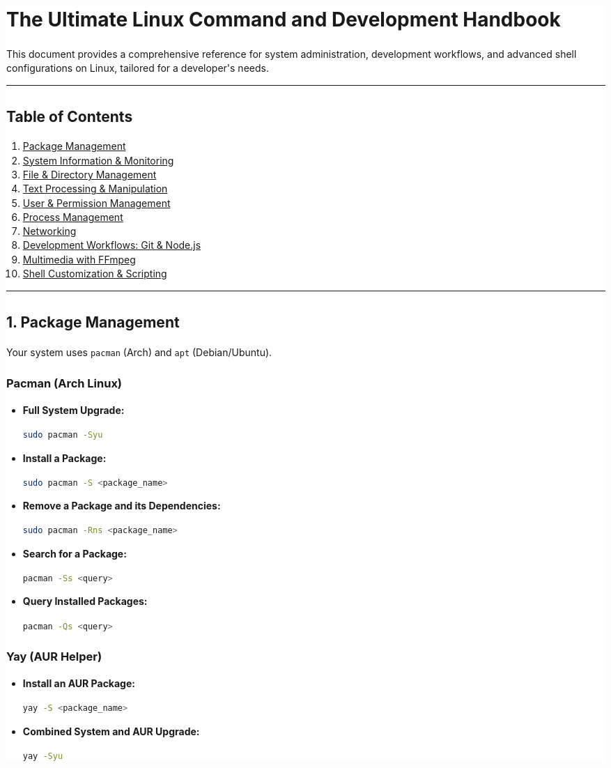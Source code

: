 # The Ultimate Linux Command and Development Handbook

This document provides a comprehensive reference for system administration, development workflows, and advanced shell configurations on Linux, tailored for a developer's needs.

---

## Table of Contents
1.  [Package Management](#1-package-management)
2.  [System Information & Monitoring](#2-system-information--monitoring)
3.  [File & Directory Management](#3-file--directory-management)
4.  [Text Processing & Manipulation](#4-text-processing--manipulation)
5.  [User & Permission Management](#5-user--permission-management)
6.  [Process Management](#6-process-management)
7.  [Networking](#7-networking)
8.  [Development Workflows: Git & Node.js](#8-development-workflows-git--nodejs)
9.  [Multimedia with FFmpeg](#9-multimedia-with-ffmpeg)
10. [Shell Customization & Scripting](#10-shell-customization--scripting)

---

## 1. Package Management

Your system uses `pacman` (Arch) and `apt` (Debian/Ubuntu).

### **Pacman (Arch Linux)**
*   **Full System Upgrade:**
    ```bash
    sudo pacman -Syu
    ```
*   **Install a Package:**
    ```bash
    sudo pacman -S <package_name>
    ```
*   **Remove a Package and its Dependencies:**
    ```bash
    sudo pacman -Rns <package_name>
    ```
*   **Search for a Package:**
    ```bash
    pacman -Ss <query>
    ```
*   **Query Installed Packages:**
    ```bash
    pacman -Qs <query>
    ```

### **Yay (AUR Helper)**
*   **Install an AUR Package:**
    ```bash
    yay -S <package_name>
    ```
*   **Combined System and AUR Upgrade:**
    ```bash
    yay -Syu
    ```
